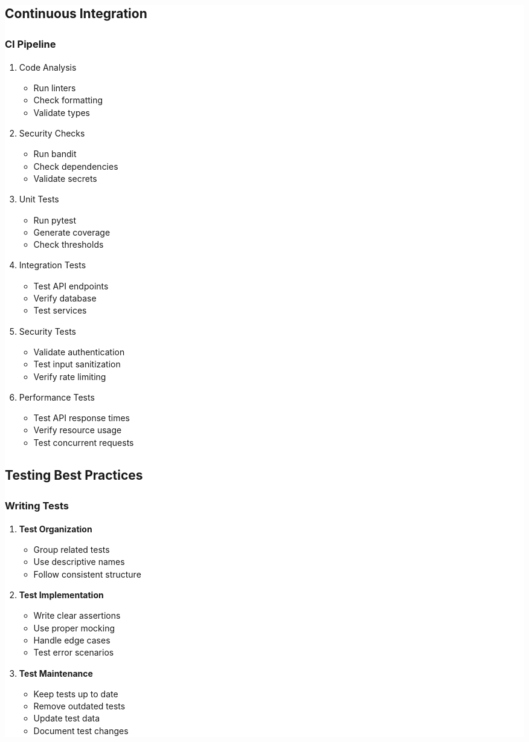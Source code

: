 ## Continuous Integration

### CI Pipeline
1. Code Analysis
   - Run linters
   - Check formatting
   - Validate types

2. Security Checks
   - Run bandit
   - Check dependencies
   - Validate secrets

3. Unit Tests
   - Run pytest
   - Generate coverage
   - Check thresholds

4. Integration Tests
   - Test API endpoints
   - Verify database
   - Test services

5. Security Tests
   - Validate authentication
   - Test input sanitization
   - Verify rate limiting

6. Performance Tests
   - Test API response times
   - Verify resource usage
   - Test concurrent requests

## Testing Best Practices

### Writing Tests
1. **Test Organization**
   - Group related tests
   - Use descriptive names
   - Follow consistent structure

2. **Test Implementation**
   - Write clear assertions
   - Use proper mocking
   - Handle edge cases
   - Test error scenarios

3. **Test Maintenance**
   - Keep tests up to date
   - Remove outdated tests
   - Update test data
   - Document test changes
